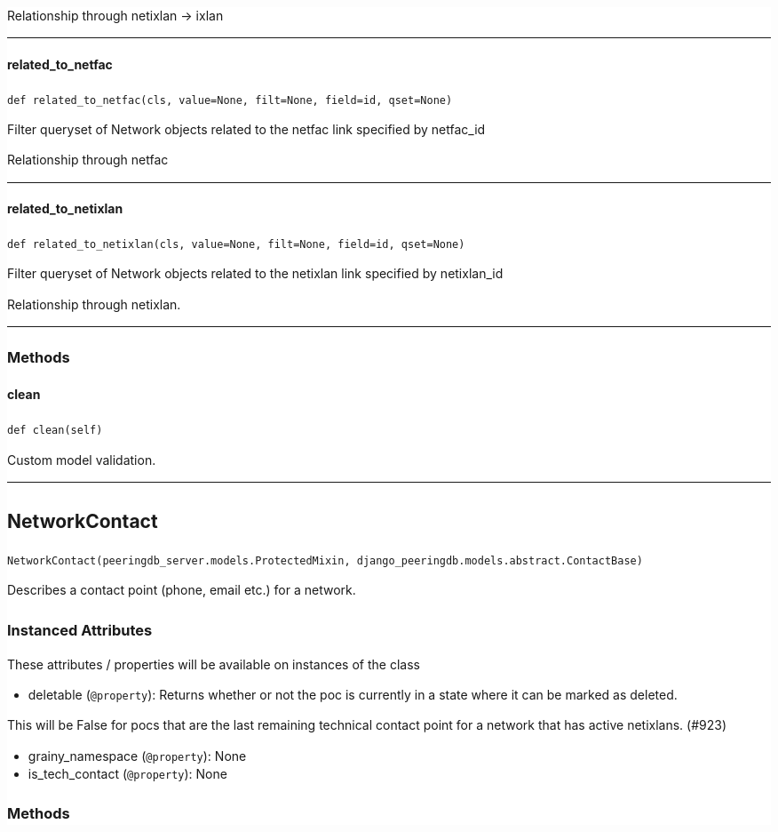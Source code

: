 Relationship through netixlan -> ixlan

---
#### related_to_netfac
`def related_to_netfac(cls, value=None, filt=None, field=id, qset=None)`

Filter queryset of Network objects related to the netfac link
specified by netfac_id

Relationship through netfac

---
#### related_to_netixlan
`def related_to_netixlan(cls, value=None, filt=None, field=id, qset=None)`

Filter queryset of Network objects related to the netixlan link
specified by netixlan_id

Relationship through netixlan.

---

### Methods

#### clean
`def clean(self)`

Custom model validation.

---

## NetworkContact

```
NetworkContact(peeringdb_server.models.ProtectedMixin, django_peeringdb.models.abstract.ContactBase)
```

Describes a contact point (phone, email etc.) for a network.


### Instanced Attributes

These attributes / properties will be available on instances of the class

- deletable (`@property`): Returns whether or not the poc is currently
in a state where it can be marked as deleted.

This will be False for pocs that are the last remaining
technical contact point for a network that has
active netixlans. (#923)
- grainy_namespace (`@property`): None
- is_tech_contact (`@property`): None

### Methods
